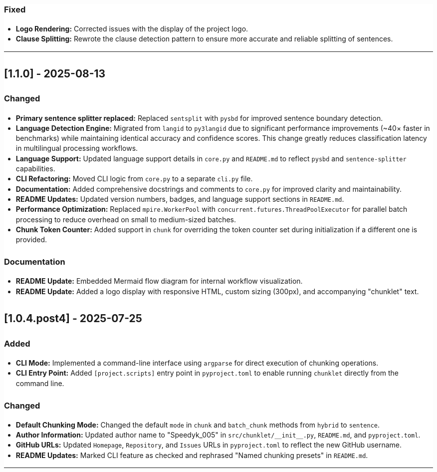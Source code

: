 ### Fixed

- **Logo Rendering:** Corrected issues with the display of the project logo.
- **Clause Splitting:** Rewrote the clause detection pattern to ensure more accurate and reliable splitting of sentences.

---

## [1.1.0] - 2025-08-13

### Changed

- **Primary sentence splitter replaced:** Replaced `sentsplit` with `pysbd` for improved sentence boundary detection.
- **Language Detection Engine:** Migrated from `langid` to `py3langid` due to significant performance improvements (~40× faster in benchmarks) while maintaining identical accuracy and confidence scores. This change greatly reduces classification latency in multilingual processing workflows.
- **Language Support:** Updated language support details in `core.py` and `README.md` to reflect `pysbd` and `sentence-splitter` capabilities.
- **CLI Refactoring:** Moved CLI logic from `core.py` to a separate `cli.py` file.
- **Documentation:** Added comprehensive docstrings and comments to `core.py` for improved clarity and maintainability.
- **README Updates:** Updated version numbers, badges, and language support sections in `README.md`.
- **Performance Optimization:** Replaced `mpire.WorkerPool` with `concurrent.futures.ThreadPoolExecutor` for parallel batch processing to reduce overhead on small to medium-sized batches.
- **Chunk Token Counter:** Added support in `chunk` for overriding the token counter set during initialization if a different one is provided.

### Documentation

- **README Update:** Embedded Mermaid flow diagram for internal workflow visualization.
- **README Update:** Added a logo display with responsive HTML, custom sizing (300px), and accompanying "chunklet" text.


## [1.0.4.post4] - 2025-07-25

### Added

- **CLI Mode:** Implemented a command-line interface using `argparse` for direct execution of chunking operations.
- **CLI Entry Point:** Added `[project.scripts]` entry point in `pyproject.toml` to enable running `chunklet` directly from the command line.

### Changed

- **Default Chunking Mode:** Changed the default `mode` in `chunk` and `batch_chunk` methods from `hybrid` to `sentence`.
- **Author Information:** Updated author name to "Speedyk_005" in `src/chunklet/__init__.py`, `README.md`, and `pyproject.toml`.
- **GitHub URLs:** Updated `Homepage`, `Repository`, and `Issues` URLs in `pyproject.toml` to reflect the new GitHub username.
- **README Updates:** Marked CLI feature as checked and rephrased "Named chunking presets" in `README.md`.

---